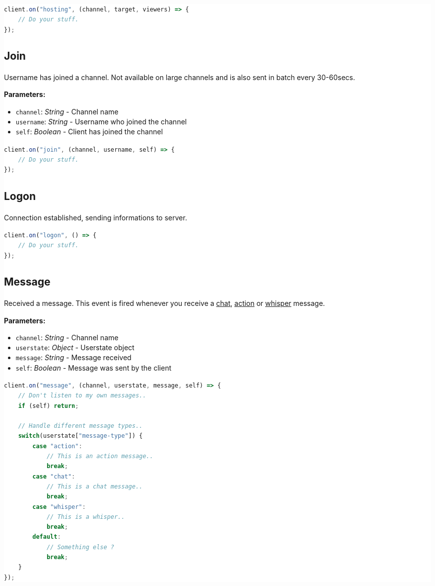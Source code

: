 ```javascript
client.on("hosting", (channel, target, viewers) => {
    // Do your stuff.
});
```

## Join

Username has joined a channel. Not available on large channels and is also sent in batch every 30-60secs.

**Parameters:**

* `channel`: _String_ - Channel name
* `username`: _String_ - Username who joined the channel
* `self`: _Boolean_ - Client has joined the channel

```javascript
client.on("join", (channel, username, self) => {
    // Do your stuff.
});
```

## Logon

Connection established, sending informations to server.

```javascript
client.on("logon", () => {
    // Do your stuff.
});
```

## Message

Received a message. This event is fired whenever you receive a [chat](2019-03-03-events.md#chat), [action](2019-03-03-events.md#action) or [whisper](2019-03-03-events.md#whisper) message.

**Parameters:**

* `channel`: _String_ - Channel name
* `userstate`: _Object_ - Userstate object
* `message`: _String_ - Message received
* `self`: _Boolean_ - Message was sent by the client

```javascript
client.on("message", (channel, userstate, message, self) => {
    // Don't listen to my own messages..
    if (self) return;

    // Handle different message types..
    switch(userstate["message-type"]) {
        case "action":
            // This is an action message..
            break;
        case "chat":
            // This is a chat message..
            break;
        case "whisper":
            // This is a whisper..
            break;
        default:
            // Something else ?
            break;
    }
});
```
